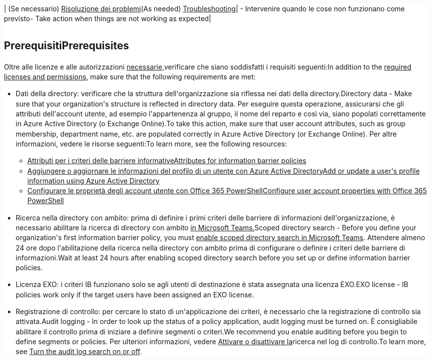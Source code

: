 | <span data-ttu-id="7dce9-150">(Se necessario) [Risoluzione dei problemi](information-barriers-troubleshooting.md)</span><span class="sxs-lookup"><span data-stu-id="7dce9-150">(As needed) [Troubleshooting](information-barriers-troubleshooting.md)</span></span>| <span data-ttu-id="7dce9-151">- Intervenire quando le cose non funzionano come previsto</span><span class="sxs-lookup"><span data-stu-id="7dce9-151">- Take action when things are not working as expected</span></span>|

## <a name="prerequisites"></a><span data-ttu-id="7dce9-152">Prerequisiti</span><span class="sxs-lookup"><span data-stu-id="7dce9-152">Prerequisites</span></span>

<span data-ttu-id="7dce9-153">Oltre alle licenze e alle autorizzazioni [necessarie,](information-barriers.md#required-licenses-and-permissions)verificare che siano soddisfatti i requisiti seguenti:</span><span class="sxs-lookup"><span data-stu-id="7dce9-153">In addition to the [required licenses and permissions](information-barriers.md#required-licenses-and-permissions), make sure that the following requirements are met:</span></span>

- <span data-ttu-id="7dce9-154">Dati della directory: verificare che la struttura dell'organizzazione sia riflessa nei dati della directory.</span><span class="sxs-lookup"><span data-stu-id="7dce9-154">Directory data - Make sure that your organization's structure is reflected in directory data.</span></span> <span data-ttu-id="7dce9-155">Per eseguire questa operazione, assicurarsi che gli attributi dell'account utente, ad esempio l'appartenenza al gruppo, il nome del reparto e così via, siano popolati correttamente in Azure Active Directory (o Exchange Online).</span><span class="sxs-lookup"><span data-stu-id="7dce9-155">To take this action, make sure that user account attributes, such as group membership, department name, etc. are populated correctly in Azure Active Directory (or Exchange Online).</span></span> <span data-ttu-id="7dce9-156">Per altre informazioni, vedere le risorse seguenti:</span><span class="sxs-lookup"><span data-stu-id="7dce9-156">To learn more, see the following resources:</span></span>
  - [<span data-ttu-id="7dce9-157">Attributi per i criteri delle barriere informative</span><span class="sxs-lookup"><span data-stu-id="7dce9-157">Attributes for information barrier policies</span></span>](information-barriers-attributes.md)
  - [<span data-ttu-id="7dce9-158">Aggiungere o aggiornare le informazioni del profilo di un utente con Azure Active Directory</span><span class="sxs-lookup"><span data-stu-id="7dce9-158">Add or update a user's profile information using Azure Active Directory</span></span>](https://docs.microsoft.com/azure/active-directory/fundamentals/active-directory-users-profile-azure-portal)
  - [<span data-ttu-id="7dce9-159">Configurare le proprietà degli account utente con Office 365 PowerShell</span><span class="sxs-lookup"><span data-stu-id="7dce9-159">Configure user account properties with Office 365 PowerShell</span></span>](https://docs.microsoft.com/microsoft-365/enterprise/configure-user-account-properties-with-microsoft-365-powershell)

- <span data-ttu-id="7dce9-160">Ricerca nella directory con ambito: prima di definire i primi criteri delle barriere di informazioni dell'organizzazione, è necessario abilitare la ricerca di directory con ambito [in Microsoft Teams.](https://docs.microsoft.com/MicrosoftTeams/teams-scoped-directory-search)</span><span class="sxs-lookup"><span data-stu-id="7dce9-160">Scoped directory search - Before you define your organization's first information barrier policy, you must [enable scoped directory search in Microsoft Teams](https://docs.microsoft.com/MicrosoftTeams/teams-scoped-directory-search).</span></span> <span data-ttu-id="7dce9-161">Attendere almeno 24 ore dopo l'abilitazione della ricerca nella directory con ambito prima di configurare o definire i criteri delle barriere di informazioni.</span><span class="sxs-lookup"><span data-stu-id="7dce9-161">Wait at least 24 hours after enabling scoped directory search before you set up or define information barrier policies.</span></span>

- <span data-ttu-id="7dce9-162">Licenza EXO: i criteri IB funzionano solo se agli utenti di destinazione è stata assegnata una licenza EXO.</span><span class="sxs-lookup"><span data-stu-id="7dce9-162">EXO license - IB policies work only if the target users have been assigned an EXO license.</span></span>

- <span data-ttu-id="7dce9-163">Registrazione di controllo: per cercare lo stato di un'applicazione dei criteri, è necessario che la registrazione di controllo sia attivata.</span><span class="sxs-lookup"><span data-stu-id="7dce9-163">Audit logging - In order to look up the status of a policy application, audit logging must be turned on.</span></span> <span data-ttu-id="7dce9-164">È consigliabile abilitare il controllo prima di iniziare a definire segmenti o criteri.</span><span class="sxs-lookup"><span data-stu-id="7dce9-164">We recommend you enable auditing before you begin to define segments or policies.</span></span> <span data-ttu-id="7dce9-165">Per ulteriori informazioni, vedere [Attivare o disattivare la](turn-audit-log-search-on-or-off.md)ricerca nel log di controllo.</span><span class="sxs-lookup"><span data-stu-id="7dce9-165">To learn more, see [Turn the audit log search on or off](turn-audit-log-search-on-or-off.md).</span></span>
